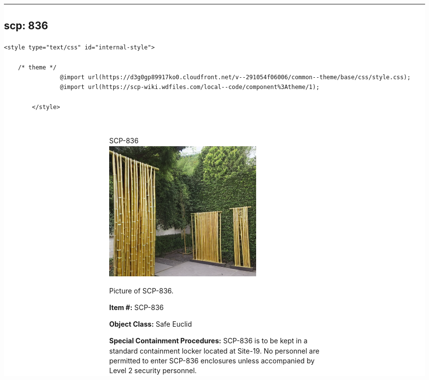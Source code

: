
---
scp: 836
---

<head>
    <title>836 - SCP Foundation</title>
    
    <style type="text/css" id="internal-style">
                
        /* theme */
                    @import url(https://d3g0gp89917ko0.cloudfront.net/v--291054f06006/common--theme/base/css/style.css);
                    @import url(https://scp-wiki.wdfiles.com/local--code/component%3Atheme/1);
            
            </style>
<style>
iframe.scpnet-interwiki-frame { height: 0; }
</style>

</head>

<div id="main-content" style="margin: 50px 206px 20px 215px;">
<div id="action-area-top"></div>
<div id="page-title">SCP-836</div>
<div id="page-content">
<div style="text-align: right;"></div>
<div class="scp-image-block block-right" style="width:300px;"><img src="https://raw.githubusercontent.com/lucmaki/this-scp-does-not-exist/main/imgs/836.png" style="width:300px;" alt="836.jpg" class="image">
<div class="scp-image-caption" style="width:300px;">
<p>Picture of SCP-836.</p>
</div>
</div>
<p><strong>Item #:</strong> SCP-836</p>
<p><strong>Object Class:</strong> Safe Euclid</p>
<p><strong>Special Containment Procedures:</strong> SCP-836 is to be kept in a standard containment locker located at Site-19. No personnel are permitted to enter SCP-836 enclosures unless accompanied by Level 2 security personnel.</p>